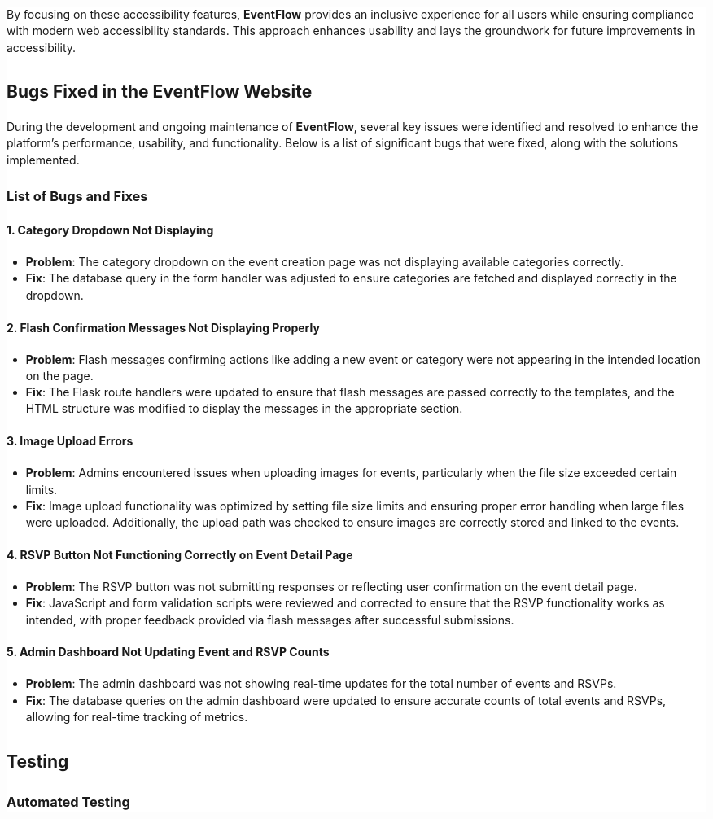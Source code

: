 By focusing on these accessibility features, **EventFlow** provides an inclusive experience for all users while ensuring compliance with modern web accessibility standards. This approach enhances usability and lays the groundwork for future improvements in accessibility.


## Bugs Fixed in the EventFlow Website

During the development and ongoing maintenance of **EventFlow**, several key issues were identified and resolved to enhance the platform’s performance, usability, and functionality. Below is a list of significant bugs that were fixed, along with the solutions implemented.

### List of Bugs and Fixes

#### 1. Category Dropdown Not Displaying
- **Problem**: The category dropdown on the event creation page was not displaying available categories correctly.
- **Fix**: The database query in the form handler was adjusted to ensure categories are fetched and displayed correctly in the dropdown.

#### 2. Flash Confirmation Messages Not Displaying Properly
- **Problem**: Flash messages confirming actions like adding a new event or category were not appearing in the intended location on the page.
- **Fix**: The Flask route handlers were updated to ensure that flash messages are passed correctly to the templates, and the HTML structure was modified to display the messages in the appropriate section.

#### 3. Image Upload Errors
- **Problem**: Admins encountered issues when uploading images for events, particularly when the file size exceeded certain limits.
- **Fix**: Image upload functionality was optimized by setting file size limits and ensuring proper error handling when large files were uploaded. Additionally, the upload path was checked to ensure images are correctly stored and linked to the events.

#### 4. RSVP Button Not Functioning Correctly on Event Detail Page
- **Problem**: The RSVP button was not submitting responses or reflecting user confirmation on the event detail page.
- **Fix**: JavaScript and form validation scripts were reviewed and corrected to ensure that the RSVP functionality works as intended, with proper feedback provided via flash messages after successful submissions.

#### 5. Admin Dashboard Not Updating Event and RSVP Counts
- **Problem**: The admin dashboard was not showing real-time updates for the total number of events and RSVPs.
- **Fix**: The database queries on the admin dashboard were updated to ensure accurate counts of total events and RSVPs, allowing for real-time tracking of metrics.

## Testing

### Automated Testing
